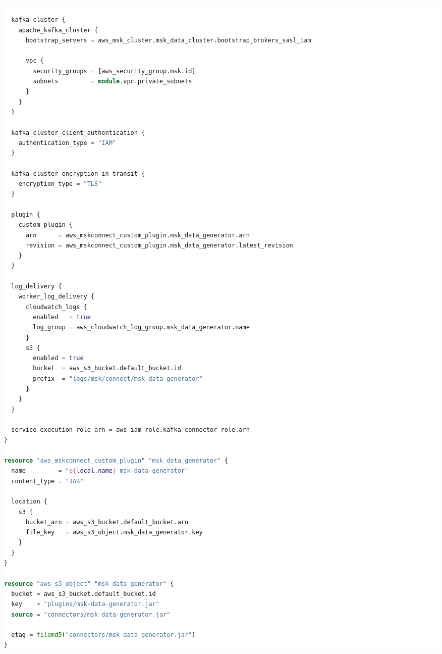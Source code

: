 ```terraform

  kafka_cluster {
    apache_kafka_cluster {
      bootstrap_servers = aws_msk_cluster.msk_data_cluster.bootstrap_brokers_sasl_iam

      vpc {
        security_groups = [aws_security_group.msk.id]
        subnets         = module.vpc.private_subnets
      }
    }
  }

  kafka_cluster_client_authentication {
    authentication_type = "IAM"
  }

  kafka_cluster_encryption_in_transit {
    encryption_type = "TLS"
  }

  plugin {
    custom_plugin {
      arn      = aws_mskconnect_custom_plugin.msk_data_generator.arn
      revision = aws_mskconnect_custom_plugin.msk_data_generator.latest_revision
    }
  }

  log_delivery {
    worker_log_delivery {
      cloudwatch_logs {
        enabled   = true
        log_group = aws_cloudwatch_log_group.msk_data_generator.name
      }
      s3 {
        enabled = true
        bucket  = aws_s3_bucket.default_bucket.id
        prefix  = "logs/msk/connect/msk-data-generator"
      }
    }
  }

  service_execution_role_arn = aws_iam_role.kafka_connector_role.arn
}

resource "aws_mskconnect_custom_plugin" "msk_data_generator" {
  name         = "${local.name}-msk-data-generator"
  content_type = "JAR"

  location {
    s3 {
      bucket_arn = aws_s3_bucket.default_bucket.arn
      file_key   = aws_s3_object.msk_data_generator.key
    }
  }
}

resource "aws_s3_object" "msk_data_generator" {
  bucket = aws_s3_bucket.default_bucket.id
  key    = "plugins/msk-data-generator.jar"
  source = "connectors/msk-data-generator.jar"

  etag = filemd5("connectors/msk-data-generator.jar")
}
```